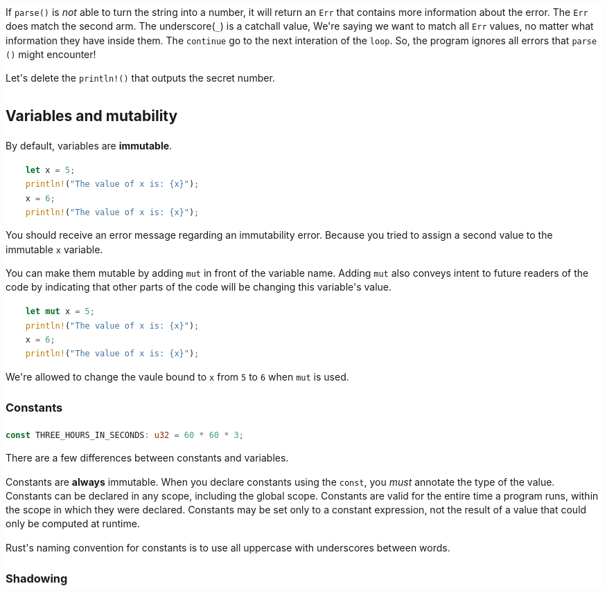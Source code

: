 If `parse()` is *not* able to turn the string into a number,
    it will return an `Err` that contains more information about the error.
The `Err` does match the second arm.
The underscore(`_`) is a catchall value,
    We're saying we want to match all `Err` values, no matter what information they have inside them.
The `continue` go to the next interation of the `loop`.
So, the program ignores all errors that `parse()` might encounter!

Let's delete the `println!()` that outputs the secret number.

## Variables and mutability

By default, variables are **immutable**.

```rust
    let x = 5;
    println!("The value of x is: {x}");
    x = 6;
    println!("The value of x is: {x}");
```

You should receive an error message regarding an immutability error.
Because you tried to assign a second value to the immutable `x` variable.

You can make them mutable by adding `mut` in front of the variable name.
Adding `mut` also conveys intent to future readers of the code by indicating that other parts of the code will be changing this variable's value.

```rust
    let mut x = 5;
    println!("The value of x is: {x}");
    x = 6;
    println!("The value of x is: {x}");
```

We're allowed to change the vaule bound to `x` from `5` to `6` when `mut` is used.

### Constants

```rust
const THREE_HOURS_IN_SECONDS: u32 = 60 * 60 * 3;
```

There are a few differences between constants and variables.

Constants are **always** immutable.
When you declare constants using the `const`, you *must* annotate the type of the value.
Constants can be declared in any scope, including the global scope.
Constants are valid for the entire time a program runs,
    within the scope in which they were declared.
Constants may be set only to a constant expression,
    not the result of a value that could only be computed at runtime.

Rust's naming convention for constants is to use all uppercase with underscores between words.

### Shadowing
